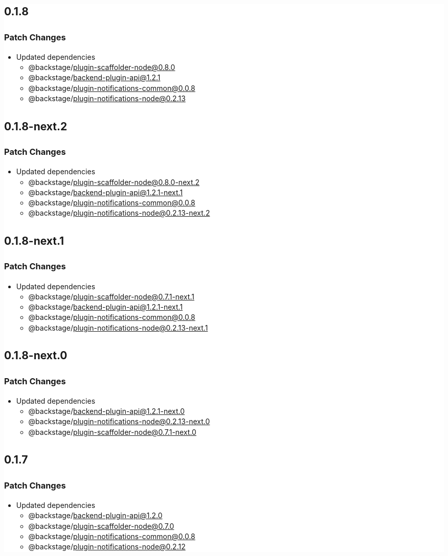 ## 0.1.8

### Patch Changes

- Updated dependencies
  - @backstage/plugin-scaffolder-node@0.8.0
  - @backstage/backend-plugin-api@1.2.1
  - @backstage/plugin-notifications-common@0.0.8
  - @backstage/plugin-notifications-node@0.2.13

## 0.1.8-next.2

### Patch Changes

- Updated dependencies
  - @backstage/plugin-scaffolder-node@0.8.0-next.2
  - @backstage/backend-plugin-api@1.2.1-next.1
  - @backstage/plugin-notifications-common@0.0.8
  - @backstage/plugin-notifications-node@0.2.13-next.2

## 0.1.8-next.1

### Patch Changes

- Updated dependencies
  - @backstage/plugin-scaffolder-node@0.7.1-next.1
  - @backstage/backend-plugin-api@1.2.1-next.1
  - @backstage/plugin-notifications-common@0.0.8
  - @backstage/plugin-notifications-node@0.2.13-next.1

## 0.1.8-next.0

### Patch Changes

- Updated dependencies
  - @backstage/backend-plugin-api@1.2.1-next.0
  - @backstage/plugin-notifications-node@0.2.13-next.0
  - @backstage/plugin-scaffolder-node@0.7.1-next.0

## 0.1.7

### Patch Changes

- Updated dependencies
  - @backstage/backend-plugin-api@1.2.0
  - @backstage/plugin-scaffolder-node@0.7.0
  - @backstage/plugin-notifications-common@0.0.8
  - @backstage/plugin-notifications-node@0.2.12
